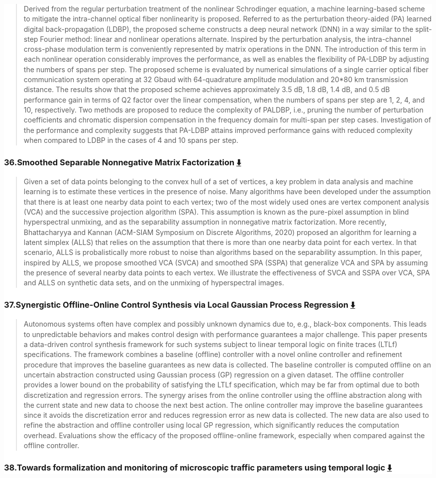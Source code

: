 >  Derived from the regular perturbation treatment of the nonlinear Schrodinger equation, a machine learning-based scheme to mitigate the intra-channel optical fiber nonlinearity is proposed. Referred to as the perturbation theory-aided (PA) learned digital back-propagation (LDBP), the proposed scheme constructs a deep neural network (DNN) in a way similar to the split-step Fourier method: linear and nonlinear operations alternate. Inspired by the perturbation analysis, the intra-channel cross-phase modulation term is conveniently represented by matrix operations in the DNN. The introduction of this term in each nonlinear operation considerably improves the performance, as well as enables the flexibility of PA-LDBP by adjusting the numbers of spans per step. The proposed scheme is evaluated by numerical simulations of a single carrier optical fiber communication system operating at 32 Gbaud with 64-quadrature amplitude modulation and 20*80 km transmission distance. The results show that the proposed scheme achieves approximately 3.5 dB, 1.8 dB, 1.4 dB, and 0.5 dB performance gain in terms of Q2 factor over the linear compensation, when the numbers of spans per step are 1, 2, 4, and 10, respectively. Two methods are proposed to reduce the complexity of PALDBP, i.e., pruning the number of perturbation coefficients and chromatic dispersion compensation in the frequency domain for multi-span per step cases. Investigation of the performance and complexity suggests that PA-LDBP attains improved performance gains with reduced complexity when compared to LDBP in the cases of 4 and 10 spans per step.      
### 36.Smoothed Separable Nonnegative Matrix Factorization  [ :arrow_down: ](https://arxiv.org/pdf/2110.05528.pdf)
>  Given a set of data points belonging to the convex hull of a set of vertices, a key problem in data analysis and machine learning is to estimate these vertices in the presence of noise. Many algorithms have been developed under the assumption that there is at least one nearby data point to each vertex; two of the most widely used ones are vertex component analysis (VCA) and the successive projection algorithm (SPA). This assumption is known as the pure-pixel assumption in blind hyperspectral unmixing, and as the separability assumption in nonnegative matrix factorization. More recently, Bhattacharyya and Kannan (ACM-SIAM Symposium on Discrete Algorithms, 2020) proposed an algorithm for learning a latent simplex (ALLS) that relies on the assumption that there is more than one nearby data point for each vertex. In that scenario, ALLS is probalistically more robust to noise than algorithms based on the separability assumption. In this paper, inspired by ALLS, we propose smoothed VCA (SVCA) and smoothed SPA (SSPA) that generalize VCA and SPA by assuming the presence of several nearby data points to each vertex. We illustrate the effectiveness of SVCA and SSPA over VCA, SPA and ALLS on synthetic data sets, and on the unmixing of hyperspectral images.      
### 37.Synergistic Offline-Online Control Synthesis via Local Gaussian Process Regression  [ :arrow_down: ](https://arxiv.org/pdf/2110.05525.pdf)
>  Autonomous systems often have complex and possibly unknown dynamics due to, e.g., black-box components. This leads to unpredictable behaviors and makes control design with performance guarantees a major challenge. This paper presents a data-driven control synthesis framework for such systems subject to linear temporal logic on finite traces (LTLf) specifications. The framework combines a baseline (offline) controller with a novel online controller and refinement procedure that improves the baseline guarantees as new data is collected. The baseline controller is computed offline on an uncertain abstraction constructed using Gaussian process (GP) regression on a given dataset. The offline controller provides a lower bound on the probability of satisfying the LTLf specification, which may be far from optimal due to both discretization and regression errors. The synergy arises from the online controller using the offline abstraction along with the current state and new data to choose the next best action. The online controller may improve the baseline guarantees since it avoids the discretization error and reduces regression error as new data is collected. The new data are also used to refine the abstraction and offline controller using local GP regression, which significantly reduces the computation overhead. Evaluations show the efficacy of the proposed offline-online framework, especially when compared against the offline controller.      
### 38.Towards formalization and monitoring of microscopic traffic parameters using temporal logic  [ :arrow_down: ](https://arxiv.org/pdf/2110.06208.pdf)